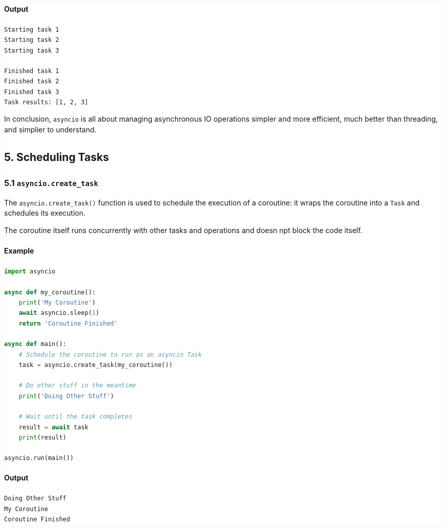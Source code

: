 #### Output

```
Starting task 1
Starting task 2
Starting task 3

Finished task 1
Finished task 2
Finished task 3
Task results: [1, 2, 3]
```

In conclusion, `asyncio` is all about managing asynchronous IO operations simpler and more efficient, much better than threading, and simplier to understand.

## 5. Scheduling Tasks

### 5.1 `asyncio.create_task`

The `asyncio.create_task()` function is used to schedule the execution of a coroutine: it wraps the coroutine into a `Task` and schedules its execution. 

The coroutine itself runs concurrently with other tasks and operations and doesn npt block the code itself.

#### Example

```python
import asyncio

async def my_coroutine():
    print('My Coroutine')
    await asyncio.sleep(1)
    return 'Coroutine Finished'

async def main():
    # Schedule the coroutine to run as an asyncio Task
    task = asyncio.create_task(my_coroutine())
    
    # Do other stuff in the meantime
    print('Doing Other Stuff')
    
    # Wait until the task completes
    result = await task
    print(result)

asyncio.run(main())
```

#### Output

```
Doing Other Stuff
My Coroutine
Coroutine Finished
```

